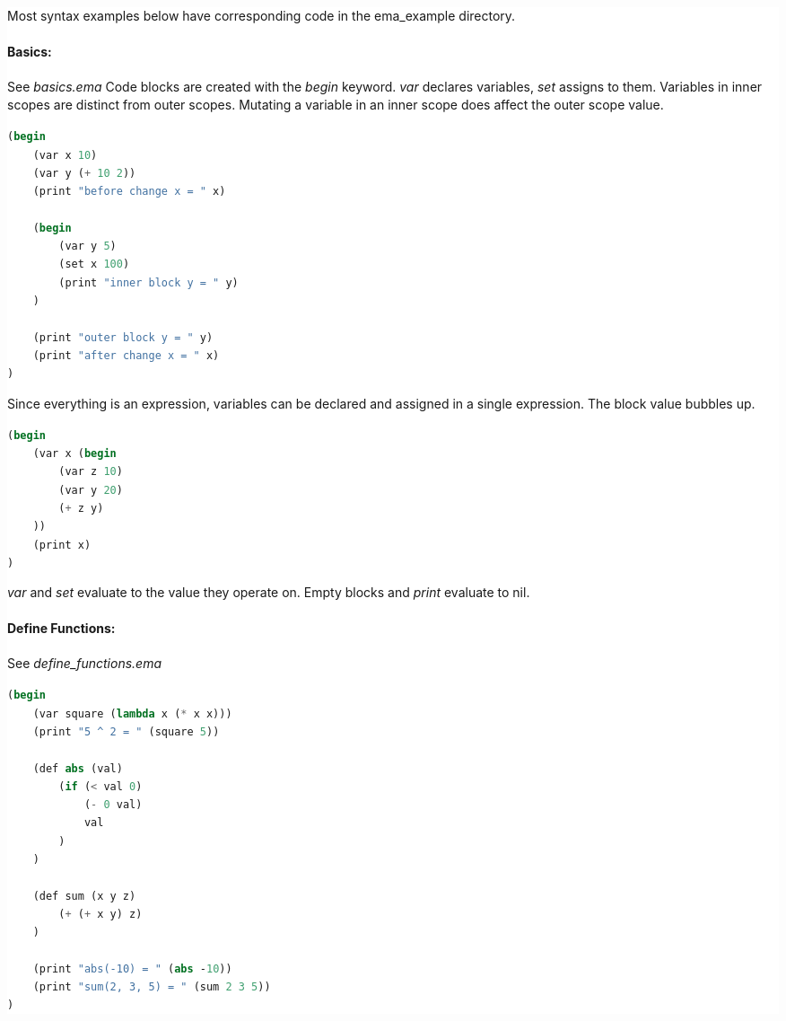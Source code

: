 Most syntax examples below have corresponding code in the ema_example directory.

#### Basics:

See _basics.ema_
Code blocks are created with the _begin_ keyword. _var_ declares variables, _set_ assigns to them. Variables in inner scopes are distinct from outer scopes. Mutating a variable in an inner scope does affect the outer scope value.

```scheme
(begin
    (var x 10)
    (var y (+ 10 2))
    (print "before change x = " x)

    (begin
        (var y 5)
        (set x 100)
        (print "inner block y = " y)
    )

    (print "outer block y = " y)
    (print "after change x = " x)
)
```

Since everything is an expression, variables can be declared and assigned in a single expression. The block value bubbles up.

```scheme
(begin
    (var x (begin
        (var z 10)
        (var y 20)
        (+ z y)
    ))
    (print x)
)
```

_var_ and _set_ evaluate to the value they operate on. Empty blocks and _print_ evaluate to nil.

#### Define Functions:

See _define_functions.ema_

```scheme
(begin
    (var square (lambda x (* x x)))
    (print "5 ^ 2 = " (square 5))

    (def abs (val)
        (if (< val 0)
            (- 0 val)
            val
        )
    )

    (def sum (x y z)
        (+ (+ x y) z)
    )

    (print "abs(-10) = " (abs -10))
    (print "sum(2, 3, 5) = " (sum 2 3 5))
)
```
